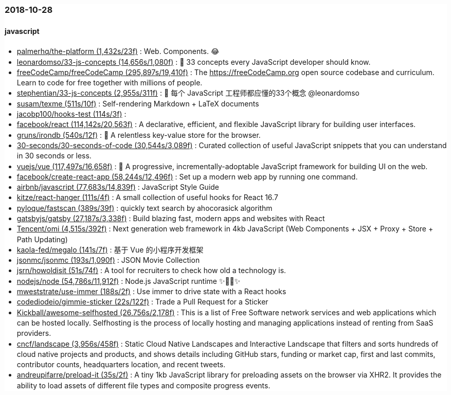 ### 2018-10-28

#### javascript
* [palmerhq/the-platform (1,432s/23f)](https://github.com/palmerhq/the-platform) : Web. Components. 😂
* [leonardomso/33-js-concepts (14,656s/1,080f)](https://github.com/leonardomso/33-js-concepts) : 📜 33 concepts every JavaScript developer should know.
* [freeCodeCamp/freeCodeCamp (295,897s/19,410f)](https://github.com/freeCodeCamp/freeCodeCamp) : The https://freeCodeCamp.org open source codebase and curriculum. Learn to code for free together with millions of people.
* [stephentian/33-js-concepts (2,955s/311f)](https://github.com/stephentian/33-js-concepts) : 📜 每个 JavaScript 工程师都应懂的33个概念 @leonardomso
* [susam/texme (511s/10f)](https://github.com/susam/texme) : Self-rendering Markdown + LaTeX documents
* [jacobp100/hooks-test (114s/3f)](https://github.com/jacobp100/hooks-test) : 
* [facebook/react (114,142s/20,563f)](https://github.com/facebook/react) : A declarative, efficient, and flexible JavaScript library for building user interfaces.
* [gruns/irondb (540s/12f)](https://github.com/gruns/irondb) : 🔩 A relentless key-value store for the browser.
* [30-seconds/30-seconds-of-code (30,544s/3,089f)](https://github.com/30-seconds/30-seconds-of-code) : Curated collection of useful JavaScript snippets that you can understand in 30 seconds or less.
* [vuejs/vue (117,497s/16,658f)](https://github.com/vuejs/vue) : 🖖 A progressive, incrementally-adoptable JavaScript framework for building UI on the web.
* [facebook/create-react-app (58,244s/12,496f)](https://github.com/facebook/create-react-app) : Set up a modern web app by running one command.
* [airbnb/javascript (77,683s/14,839f)](https://github.com/airbnb/javascript) : JavaScript Style Guide
* [kitze/react-hanger (111s/4f)](https://github.com/kitze/react-hanger) : A small collection of useful hooks for React 16.7
* [pyloque/fastscan (389s/39f)](https://github.com/pyloque/fastscan) : quickly text search by ahocorasick algorithm
* [gatsbyjs/gatsby (27,187s/3,338f)](https://github.com/gatsbyjs/gatsby) : Build blazing fast, modern apps and websites with React
* [Tencent/omi (4,515s/392f)](https://github.com/Tencent/omi) : Next generation web framework in 4kb JavaScript (Web Components + JSX + Proxy + Store + Path Updating)
* [kaola-fed/megalo (141s/7f)](https://github.com/kaola-fed/megalo) : 基于 Vue 的小程序开发框架
* [jsonmc/jsonmc (193s/1,090f)](https://github.com/jsonmc/jsonmc) : JSON Movie Collection
* [jsrn/howoldisit (51s/74f)](https://github.com/jsrn/howoldisit) : A tool for recruiters to check how old a technology is.
* [nodejs/node (54,786s/11,912f)](https://github.com/nodejs/node) : Node.js JavaScript runtime ✨🐢🚀✨
* [mweststrate/use-immer (188s/2f)](https://github.com/mweststrate/use-immer) : Use immer to drive state with a React hooks
* [codediodeio/gimmie-sticker (22s/122f)](https://github.com/codediodeio/gimmie-sticker) : Trade a Pull Request for a Sticker
* [Kickball/awesome-selfhosted (26,756s/2,178f)](https://github.com/Kickball/awesome-selfhosted) : This is a list of Free Software network services and web applications which can be hosted locally. Selfhosting is the process of locally hosting and managing applications instead of renting from SaaS providers.
* [cncf/landscape (3,956s/458f)](https://github.com/cncf/landscape) : Static Cloud Native Landscapes and Interactive Landscape that filters and sorts hundreds of cloud native projects and products, and shows details including GitHub stars, funding or market cap, first and last commits, contributor counts, headquarters location, and recent tweets.
* [andreupifarre/preload-it (35s/2f)](https://github.com/andreupifarre/preload-it) : A tiny 1kb JavaScript library for preloading assets on the browser via XHR2. It provides the ability to load assets of different file types and composite progress events.
